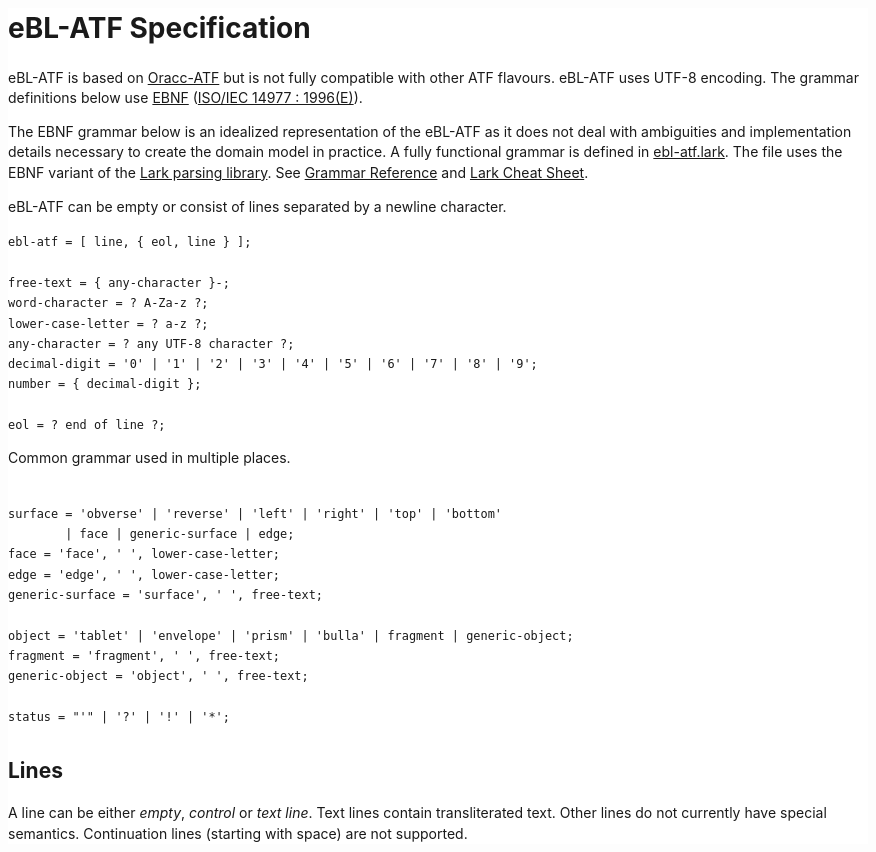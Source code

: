 # eBL-ATF Specification

eBL-ATF is based on [Oracc-ATF](http://oracc.museum.upenn.edu/doc/help/editinginatf/index.html)
but is not fully compatible with other ATF flavours. eBL-ATF uses UTF-8
encoding. The grammar definitions below use [EBNF](https://en.wikipedia.org/wiki/Extended_Backus–Naur_form)
([ISO/IEC 14977 : 1996(E)](https://standards.iso.org/ittf/PubliclyAvailableStandards/s026153_ISO_IEC_14977_1996(E).zip)).

The EBNF grammar below is an idealized representation of the eBL-ATF as it does
not deal with ambiguities and implementation details necessary to create the
domain model in practice. A fully functional grammar is defined in
[ebl-atf.lark](https://github.com/ElectronicBabylonianLiterature/ebl-api/blob/master/ebl/text/ebl-atf.lark).
The file uses the EBNF variant of the [Lark parsing library](https://github.com/lark-parser/lark).
See [Grammar Reference](https://lark-parser.readthedocs.io/en/latest/grammar/)
and [Lark Cheat Sheet](https://lark-parser.readthedocs.io/en/latest/lark_cheatsheet.pdf).

eBL-ATF can be empty or consist of lines separated by a newline character.

```ebnf
ebl-atf = [ line, { eol, line } ];

free-text = { any-character }-;
word-character = ? A-Za-z ?;
lower-case-letter = ? a-z ?;
any-character = ? any UTF-8 character ?;
decimal-digit = '0' | '1' | '2' | '3' | '4' | '5' | '6' | '7' | '8' | '9';
number = { decimal-digit };

eol = ? end of line ?;
```

Common grammar used in multiple places.

```ebnf

surface = 'obverse' | 'reverse' | 'left' | 'right' | 'top' | 'bottom'
        | face | generic-surface | edge;
face = 'face', ' ', lower-case-letter;
edge = 'edge', ' ', lower-case-letter;
generic-surface = 'surface', ' ', free-text;

object = 'tablet' | 'envelope' | 'prism' | 'bulla' | fragment | generic-object;
fragment = 'fragment', ' ', free-text;
generic-object = 'object', ' ', free-text;

status = "'" | '?' | '!' | '*';
```

## Lines

A line can be either *empty*, *control* or *text line*. Text lines contain
transliterated text. Other lines do not currently have special semantics.
Continuation lines (starting with space) are not supported.
